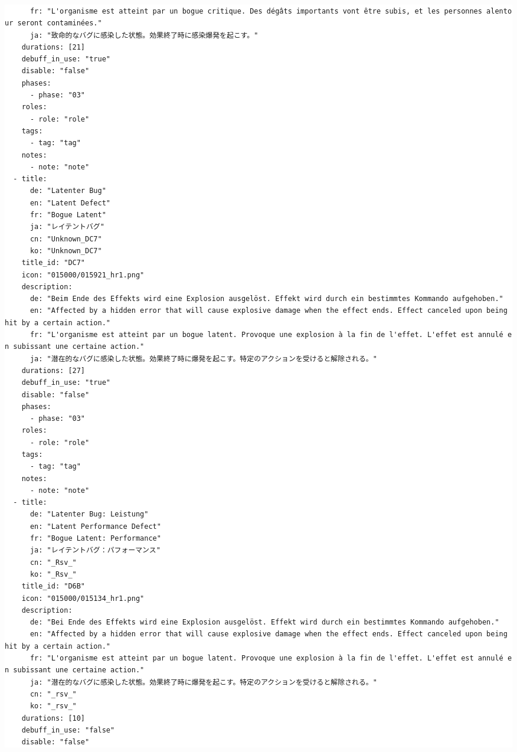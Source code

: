           fr: "L'organisme est atteint par un bogue critique. Des dégâts importants vont être subis, et les personnes alentour seront contaminées."
          ja: "致命的なバグに感染した状態。効果終了時に感染爆発を起こす。"
        durations: [21]
        debuff_in_use: "true"
        disable: "false"
        phases:
          - phase: "03"
        roles:
          - role: "role"
        tags:
          - tag: "tag"
        notes:
          - note: "note"
      - title:
          de: "Latenter Bug"
          en: "Latent Defect"
          fr: "Bogue Latent"
          ja: "レイテントバグ"
          cn: "Unknown_DC7"
          ko: "Unknown_DC7"
        title_id: "DC7"
        icon: "015000/015921_hr1.png"
        description:
          de: "Beim Ende des Effekts wird eine Explosion ausgelöst. Effekt wird durch ein bestimmtes Kommando aufgehoben."
          en: "Affected by a hidden error that will cause explosive damage when the effect ends. Effect canceled upon being hit by a certain action."
          fr: "L'organisme est atteint par un bogue latent. Provoque une explosion à la fin de l'effet. L'effet est annulé en subissant une certaine action."
          ja: "潜在的なバグに感染した状態。効果終了時に爆発を起こす。特定のアクションを受けると解除される。"
        durations: [27]
        debuff_in_use: "true"
        disable: "false"
        phases:
          - phase: "03"
        roles:
          - role: "role"
        tags:
          - tag: "tag"
        notes:
          - note: "note"
      - title:
          de: "Latenter Bug: Leistung"
          en: "Latent Performance Defect"
          fr: "Bogue Latent: Performance"
          ja: "レイテントバグ：パフォーマンス"
          cn: "_Rsv_"
          ko: "_Rsv_"
        title_id: "D6B"
        icon: "015000/015134_hr1.png"
        description:
          de: "Bei Ende des Effekts wird eine Explosion ausgelöst. Effekt wird durch ein bestimmtes Kommando aufgehoben."
          en: "Affected by a hidden error that will cause explosive damage when the effect ends. Effect canceled upon being hit by a certain action."
          fr: "L'organisme est atteint par un bogue latent. Provoque une explosion à la fin de l'effet. L'effet est annulé en subissant une certaine action."
          ja: "潜在的なバグに感染した状態。効果終了時に爆発を起こす。特定のアクションを受けると解除される。"
          cn: "_rsv_"
          ko: "_rsv_"
        durations: [10]
        debuff_in_use: "false"
        disable: "false"